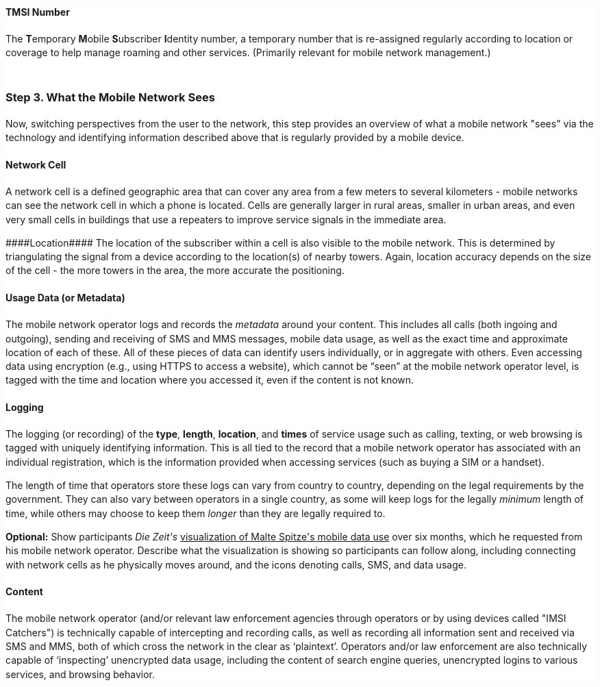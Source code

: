 #### TMSI Number ####
The **T**emporary **M**obile **S**ubscriber **I**dentity number, a temporary number that is re-assigned regularly according to location or coverage to help manage roaming and other services. (Primarily relevant for mobile network management.)
<br><br>

### Step 3. What the Mobile Network Sees ###

Now, switching perspectives from the user to the network, this step provides an overview of what a mobile network "sees" via the technology and identifying information described above that is regularly provided by a mobile device.

#### Network Cell ####
A network cell is a defined geographic area that can cover any area from a few meters to several kilometers - mobile networks can see the network cell in which a phone is located. Cells are generally larger in rural areas, smaller in urban areas, and even very small cells in buildings that use a repeaters to improve service signals in the immediate area.

####Location####
The location of the subscriber within a cell is also visible to the mobile network. This is determined by triangulating the signal from a device according to the location(s) of nearby towers. Again, location accuracy depends on the size of the cell - the more towers in the area, the more accurate the positioning.

#### Usage Data (or Metadata)  ####
The mobile network operator logs and records the *metadata* around your content. This includes all calls (both ingoing and outgoing), sending and receiving of SMS and MMS messages, mobile data usage, as well as the exact time and approximate location of each of these. All of these pieces of data can identify users individually, or in aggregate with others. Even accessing data using encryption (e.g., using HTTPS to access a website), which cannot be “seen” at the mobile network operator level, is tagged with the time and location where you accessed it, even if the content is not known.

#### Logging ####
The logging (or recording) of the **type**, **length**, **location**, and **times** of service usage such as calling, texting, or web browsing is tagged with uniquely identifying information. This is all tied to the record that a mobile network operator has associated with an individual registration, which is the information provided when accessing services (such as buying a SIM or a handset).

The length of time that operators store these logs can vary from country to country, depending on the legal requirements by the government. They can also vary between operators in a single country, as some will keep logs for the legally *minimum* length of time, while others may choose to keep them *longer* than they are legally required to.

**Optional:** Show participants *Die Zeit's* [visualization of Malte Spitze's mobile data use](http://www.zeit.de/datenschutz/malte-spitz-data-retention) over six months, which he requested from his mobile network operator. Describe what the visualization is showing so participants can follow along, including connecting with network cells as he physically moves around, and the icons denoting calls, SMS, and data usage.

#### Content ####
The mobile network operator (and/or relevant law enforcement agencies through operators or by using devices called "IMSI Catchers") is technically capable of intercepting and recording calls, as well as recording all information sent and received via SMS and MMS, both of which cross the network in the clear as ‘plaintext’. Operators and/or law enforcement are also technically capable of ‘inspecting’ unencrypted data usage, including the content of search engine queries, unencrypted logins to various services, and browsing behavior.
